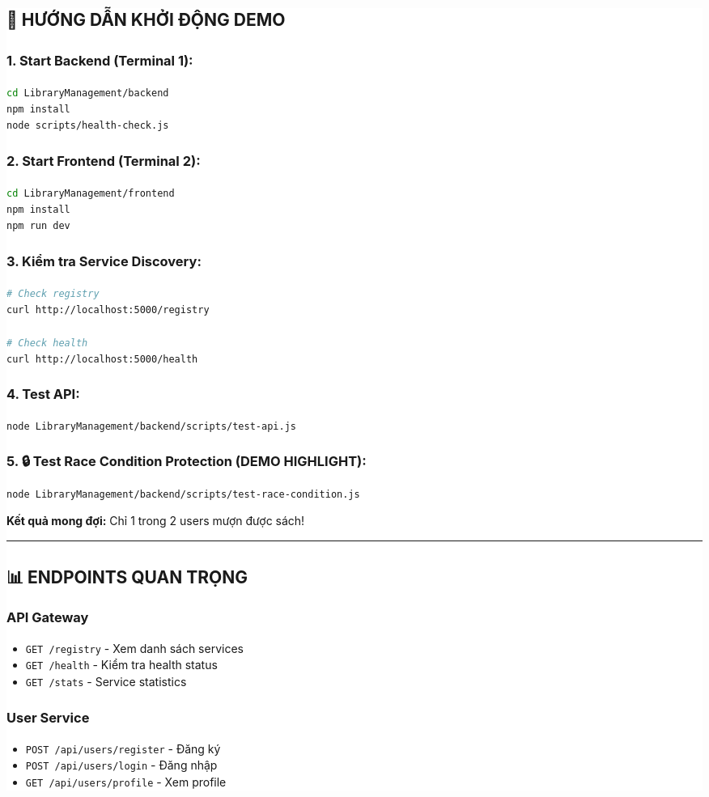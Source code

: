 
## 🚀 HƯỚNG DẪN KHỞI ĐỘNG DEMO

### 1. Start Backend (Terminal 1):
```bash
cd LibraryManagement/backend
npm install
node scripts/health-check.js
```

### 2. Start Frontend (Terminal 2):
```bash
cd LibraryManagement/frontend
npm install
npm run dev
```

### 3. Kiểm tra Service Discovery:
```bash
# Check registry
curl http://localhost:5000/registry

# Check health
curl http://localhost:5000/health
```

### 4. Test API:
```bash
node LibraryManagement/backend/scripts/test-api.js
```

### 5. 🔒 Test Race Condition Protection (DEMO HIGHLIGHT):
```bash
node LibraryManagement/backend/scripts/test-race-condition.js
```
**Kết quả mong đợi:** Chỉ 1 trong 2 users mượn được sách!

---

## 📊 ENDPOINTS QUAN TRỌNG

### API Gateway
- `GET /registry` - Xem danh sách services
- `GET /health` - Kiểm tra health status
- `GET /stats` - Service statistics

### User Service
- `POST /api/users/register` - Đăng ký
- `POST /api/users/login` - Đăng nhập
- `GET /api/users/profile` - Xem profile
